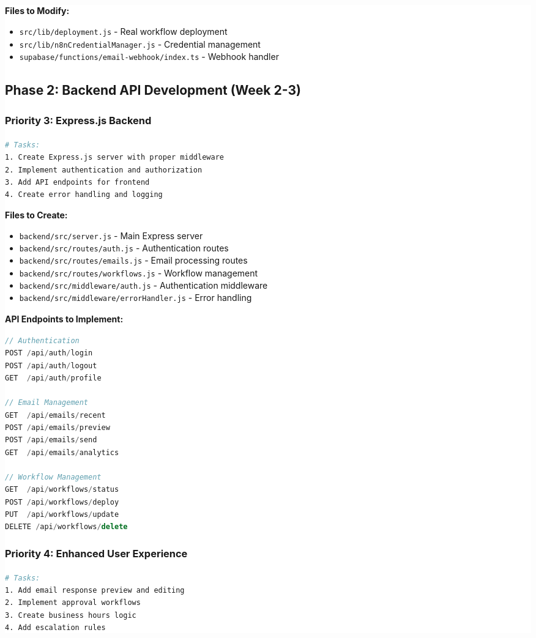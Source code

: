 **Files to Modify:**
- `src/lib/deployment.js` - Real workflow deployment
- `src/lib/n8nCredentialManager.js` - Credential management
- `supabase/functions/email-webhook/index.ts` - Webhook handler

## **Phase 2: Backend API Development (Week 2-3)**

### **Priority 3: Express.js Backend**
```bash
# Tasks:
1. Create Express.js server with proper middleware
2. Implement authentication and authorization
3. Add API endpoints for frontend
4. Create error handling and logging
```

**Files to Create:**
- `backend/src/server.js` - Main Express server
- `backend/src/routes/auth.js` - Authentication routes
- `backend/src/routes/emails.js` - Email processing routes
- `backend/src/routes/workflows.js` - Workflow management
- `backend/src/middleware/auth.js` - Authentication middleware
- `backend/src/middleware/errorHandler.js` - Error handling

**API Endpoints to Implement:**
```javascript
// Authentication
POST /api/auth/login
POST /api/auth/logout
GET  /api/auth/profile

// Email Management
GET  /api/emails/recent
POST /api/emails/preview
POST /api/emails/send
GET  /api/emails/analytics

// Workflow Management
GET  /api/workflows/status
POST /api/workflows/deploy
PUT  /api/workflows/update
DELETE /api/workflows/delete
```

### **Priority 4: Enhanced User Experience**
```bash
# Tasks:
1. Add email response preview and editing
2. Implement approval workflows
3. Create business hours logic
4. Add escalation rules
```
